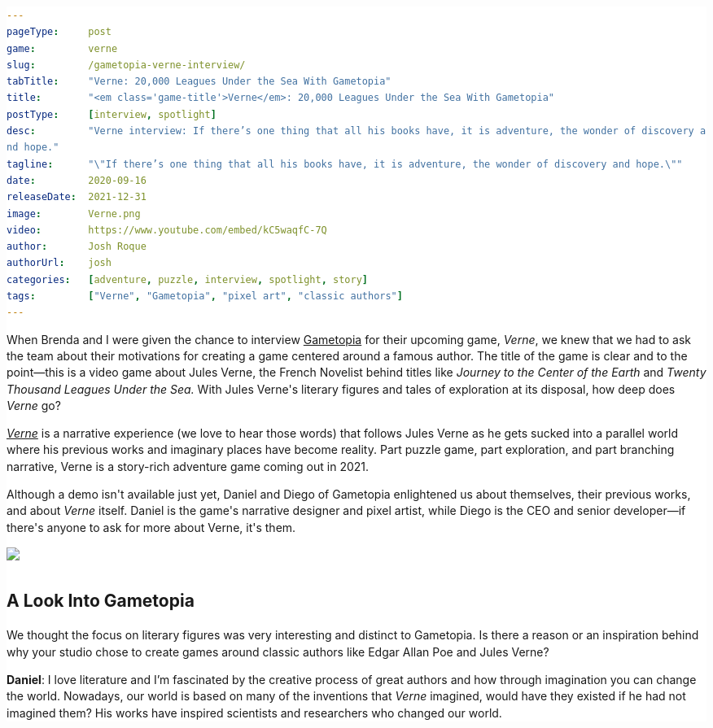 ```yaml
---
pageType:     post
game:         verne
slug:         /gametopia-verne-interview/
tabTitle:     "Verne: 20,000 Leagues Under the Sea With Gametopia"
title:        "<em class='game-title'>Verne</em>: 20,000 Leagues Under the Sea With Gametopia"
postType:     [interview, spotlight]
desc:         "Verne interview: If there’s one thing that all his books have, it is adventure, the wonder of discovery and hope."
tagline:      "\"If there’s one thing that all his books have, it is adventure, the wonder of discovery and hope.\""
date:         2020-09-16
releaseDate:  2021-12-31
image:        Verne.png
video:        https://www.youtube.com/embed/kC5waqfC-7Q
author:       Josh Roque
authorUrl:    josh
categories:   [adventure, puzzle, interview, spotlight, story]
tags:         ["Verne", "Gametopia", "pixel art", "classic authors"]
---
```

When Brenda and I were given the chance to interview [Gametopia](http://www.gametopiastudios.com/) for their upcoming game, *Verne*, we knew that we had to ask the team about their motivations for creating a game centered around a famous author. The title of the game is clear and to the point—this is a video game about Jules Verne, the French Novelist behind titles like *Journey to the Center of the Earth* and *Twenty Thousand Leagues Under the Sea.* With Jules Verne's literary figures and tales of exploration at its disposal, how deep does *Verne* go?

*[Verne](http://www.julesvernegame.com/)* is a narrative experience (we love to hear those words) that follows Jules Verne as he gets sucked into a parallel world where his previous works and imaginary places have become reality. Part puzzle game, part exploration, and part branching narrative, Verne is a story-rich adventure game coming out in 2021.

Although a demo isn't available just yet, Daniel and Diego of Gametopia enlightened us about themselves, their previous works, and about *Verne* itself. Daniel is the game's narrative designer and pixel artist, while Diego is the CEO and senior developer—if there's anyone to ask for more about Verne, it's them.

![][image0]

## A Look Into Gametopia

<span class="blue-q">We thought the focus on literary figures was very interesting and distinct to Gametopia. Is there a reason or an inspiration behind why your studio chose to create games around classic authors like Edgar Allan Poe and Jules Verne?</span>

**Daniel**: I love literature and I’m fascinated by the creative process of great authors and how through imagination you can change the world. Nowadays, our world is based on many of the inventions that *Verne* imagined, would have they existed if he had not imagined them? His works have inspired scientists and researchers who changed our world.


[image0]: /images/post/verne/Verne0.gif
[image1]: /images/post/verne/Verne1.png
[image2]: /images/post/verne/Verne2.png
[image3]: /images/post/verne/Verne3.png
[image4]: /images/post/verne/Verne4.png
[image5]: /images/post/verne/Verne5.png
[image6]: /images/post/verne/Verne6.png
[image7]: /images/post/verne/Verne7.png
[image-extra]: /images/post/verne/Verne-design-level.png